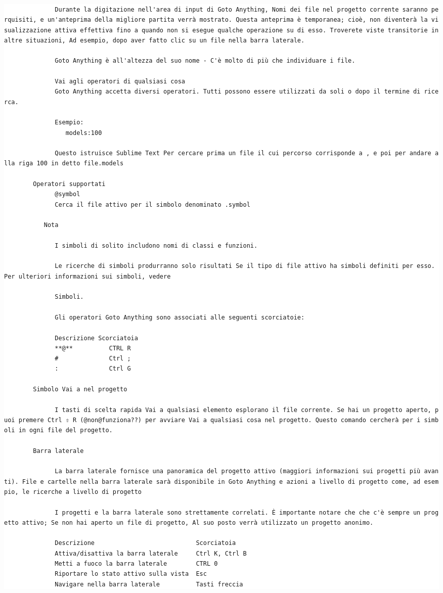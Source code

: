 				  Durante la digitazione nell'area di input di Goto Anything, Nomi dei file nel progetto corrente saranno perquisiti, e un'anteprima della migliore partita verrà mostrato. Questa anteprima è temporanea; cioè, non diventerà la visualizzazione attiva effettiva fino a quando non si esegue qualche operazione su di esso. Troverete viste transitorie in altre situazioni, Ad esempio, dopo aver fatto clic su un file nella barra laterale.

				  Goto Anything è all'altezza del suo nome - C'è molto di più che individuare i file.

				  Vai agli operatori di qualsiasi cosa
				  Goto Anything accetta diversi operatori. Tutti possono essere utilizzati da soli o dopo il termine di ricerca.

				  Esempio:
					 models:100

				  Questo istruisce Sublime Text Per cercare prima un file il cui percorso corrisponde a , e poi per andare alla riga 100 in detto file.models

			Operatori supportati
				  @symbol
				  Cerca il file attivo per il simbolo denominato .symbol

			   Nota
				  
				  I simboli di solito includono nomi di classi e funzioni.
				  
				  Le ricerche di simboli produrranno solo risultati Se il tipo di file attivo ha simboli definiti per esso. Per ulteriori informazioni sui simboli, vedere 

				  Simboli.

				  Gli operatori Goto Anything sono associati alle seguenti scorciatoie:

				  Descrizione Scorciatoia
				  **@**          CTRL R
				  #              Ctrl ;
				  :              Ctrl G

			Simbolo Vai a nel progetto

				  I tasti di scelta rapida Vai a qualsiasi elemento esplorano il file corrente. Se hai un progetto aperto, puoi premere Ctrl ⇧ R (@non@funziona??) per avviare Vai a qualsiasi cosa nel progetto. Questo comando cercherà per i simboli in ogni file del progetto.

			Barra laterale

				  La barra laterale fornisce una panoramica del progetto attivo (maggiori informazioni sui progetti più avanti). File e cartelle nella barra laterale sarà disponibile in Goto Anything e azioni a livello di progetto come, ad esempio, le ricerche a livello di progetto

				  I progetti e la barra laterale sono strettamente correlati. È importante notare che che c'è sempre un progetto attivo; Se non hai aperto un file di progetto, Al suo posto verrà utilizzato un progetto anonimo.

				  Descrizione                            Scorciatoia
				  Attiva/disattiva la barra laterale     Ctrl K, Ctrl B
				  Metti a fuoco la barra laterale        CTRL 0
				  Riportare lo stato attivo sulla vista  Esc
				  Navigare nella barra laterale          Tasti freccia
